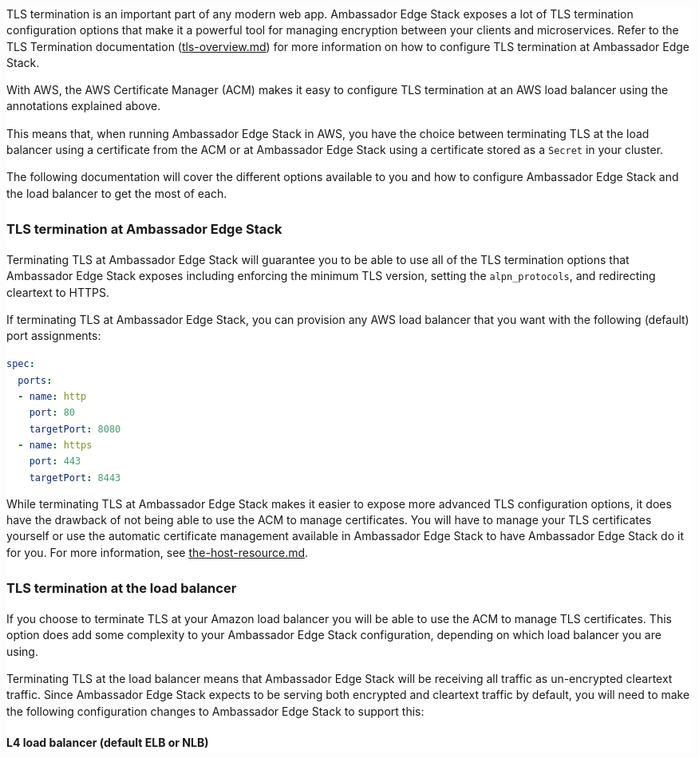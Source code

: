 TLS termination is an important part of any modern web app. Ambassador Edge Stack exposes a lot of TLS termination configuration options that make it a powerful tool for managing encryption between your clients and microservices. Refer to the TLS Termination documentation ([tls-overview.md](../../technical-reference/tls-configuration/tls-overview.md "mention")) for more information on how to configure TLS termination at Ambassador Edge Stack.

With AWS, the AWS Certificate Manager (ACM) makes it easy to configure TLS termination at an AWS load balancer using the annotations explained above.

This means that, when running Ambassador Edge Stack in AWS, you have the choice between terminating TLS at the load balancer using a certificate from the ACM or at Ambassador Edge Stack using a certificate stored as a `Secret` in your cluster.

The following documentation will cover the different options available to you and how to configure Ambassador Edge Stack and the load balancer to get the most of each.

### TLS termination at Ambassador Edge Stack

Terminating TLS at Ambassador Edge Stack will guarantee you to be able to use all of the TLS termination options that Ambassador Edge Stack exposes including enforcing the minimum TLS version, setting the `alpn_protocols`, and redirecting cleartext to HTTPS.

If terminating TLS at Ambassador Edge Stack, you can provision any AWS load balancer that you want with the following (default) port assignments:

```yaml
spec:
  ports:
  - name: http
    port: 80
    targetPort: 8080
  - name: https
    port: 443
    targetPort: 8443
```

While terminating TLS at Ambassador Edge Stack makes it easier to expose more advanced TLS configuration options, it does have the drawback of not being able to use the ACM to manage certificates. You will have to manage your TLS certificates yourself or use the automatic certificate management available in Ambassador Edge Stack to have Ambassador Edge Stack do it for you. For more information, see [the-host-resource.md](../../technical-reference/using-custom-resources/the-host-resource.md "mention").

### TLS termination at the load balancer

If you choose to terminate TLS at your Amazon load balancer you will be able to use the ACM to manage TLS certificates. This option does add some complexity to your Ambassador Edge Stack configuration, depending on which load balancer you are using.

Terminating TLS at the load balancer means that Ambassador Edge Stack will be receiving all traffic as un-encrypted cleartext traffic. Since Ambassador Edge Stack expects to be serving both encrypted and cleartext traffic by default, you will need to make the following configuration changes to Ambassador Edge Stack to support this:

#### L4 load balancer (default ELB or NLB)
